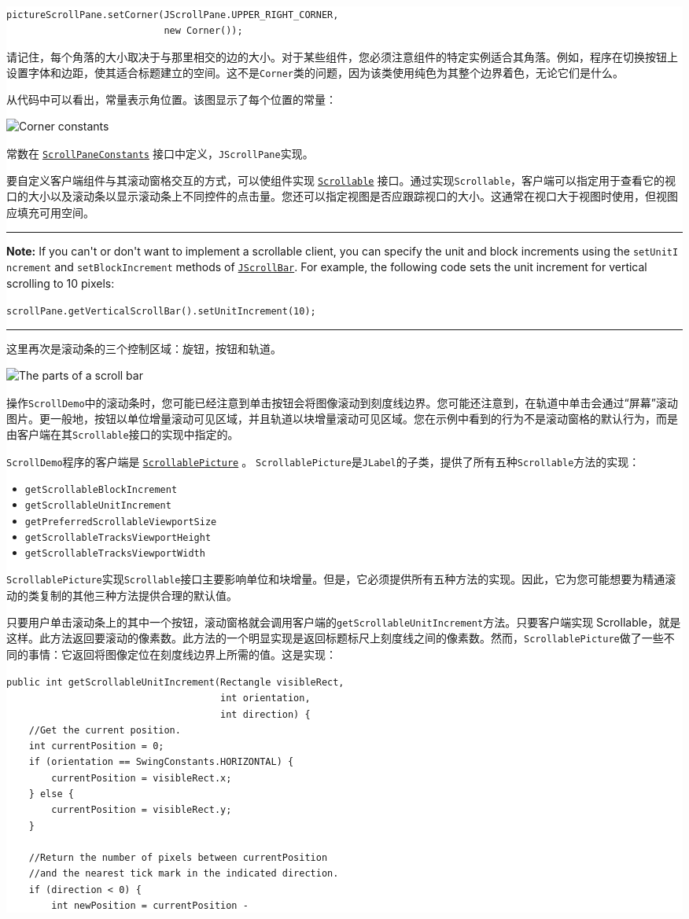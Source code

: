 ```
pictureScrollPane.setCorner(JScrollPane.UPPER_RIGHT_CORNER,
                            new Corner());

```

请记住，每个角落的大小取决于与那里相交的边的大小。对于某些组件，您必须注意组件的特定实例适合其角落。例如，程序在切换按钮上设置字体和边距，使其适合标题建立的空间。这不是`Corner`类的问题，因为该类使用纯色为其整个边界着色，无论它们是什么。

从代码中可以看出，常量表示角位置。该图显示了每个位置的常量：

![Corner constants](img/1725ca0a752b8b6defb36dbe3e3a07ca.jpg)

常数在 [`ScrollPaneConstants`](https://docs.oracle.com/javase/8/docs/api/javax/swing/ScrollPaneConstants.html) 接口中定义，`JScrollPane`实现。

要自定义客户端组件与其滚动窗格交互的方式，可以使组件实现 [`Scrollable`](https://docs.oracle.com/javase/8/docs/api/javax/swing/Scrollable.html) 接口。通过实现`Scrollable`，客户端可以指定用于查看它的视口的大小以及滚动条以显示滚动条上不同控件的点击量。您还可以指定视图是否应跟踪视口的大小。这通常在视口大于视图时使用，但视图应填充可用空间。

* * *

**Note:** If you can't or don't want to implement a scrollable client, you can specify the unit and block increments using the `setUnitIncrement` and `setBlockIncrement` methods of [`JScrollBar`](https://docs.oracle.com/javase/8/docs/api/javax/swing/JScrollBar.html). For example, the following code sets the unit increment for vertical scrolling to 10 pixels:

```
scrollPane.getVerticalScrollBar().setUnitIncrement(10);

```

* * *

这里再次是滚动条的三个控制区域：旋钮，按钮和轨道。

![The parts of a scroll bar](img/dddfff56eee3fd3aae3c4246b9221e12.jpg)

操作`ScrollDemo`中的滚动条时，您可能已经注意到单击按钮会将图像滚动到刻度线边界。您可能还注意到，在轨道中单击会通过“屏幕”滚动图片。更一般地，按钮以单位增量滚动可见区域，并且轨道以块增量滚动可见区域。您在示例中看到的行为不是滚动窗格的默认行为，而是由客户端在其`Scrollable`接口的实现中指定的。

`ScrollDemo`程序的客户端是 [`ScrollablePicture`](../examples/components/ScrollDemoProject/src/components/ScrollablePicture.java) 。 `ScrollablePicture`是`JLabel`的子类，提供了所有五种`Scrollable`方法的实现：

*   `getScrollableBlockIncrement`
*   `getScrollableUnitIncrement`
*   `getPreferredScrollableViewportSize`
*   `getScrollableTracksViewportHeight`
*   `getScrollableTracksViewportWidth`

`ScrollablePicture`实现`Scrollable`接口主要影响单位和块增量。但是，它必须提供所有五种方法的实现。因此，它为您可能想要为精通滚动的类复制的其他三种方法提供合理的默认值。

只要用户单击滚动条上的其中一个按钮，滚动窗格就会调用客户端的`getScrollableUnitIncrement`方法。只要客户端实现 Scrollable，就是这样。此方法返回要滚动的像素数。此方法的一个明显实现是返回标题标尺上刻度线之间的像素数。然而，`ScrollablePicture`做了一些不同的事情：它返回将图像定位在刻度线边界上所需的值。这是实现：

```
public int getScrollableUnitIncrement(Rectangle visibleRect,
                                      int orientation,
                                      int direction) {
    //Get the current position.
    int currentPosition = 0;
    if (orientation == SwingConstants.HORIZONTAL) {
        currentPosition = visibleRect.x;
    } else {
        currentPosition = visibleRect.y;
    }

    //Return the number of pixels between currentPosition
    //and the nearest tick mark in the indicated direction.
    if (direction < 0) {
        int newPosition = currentPosition -
```